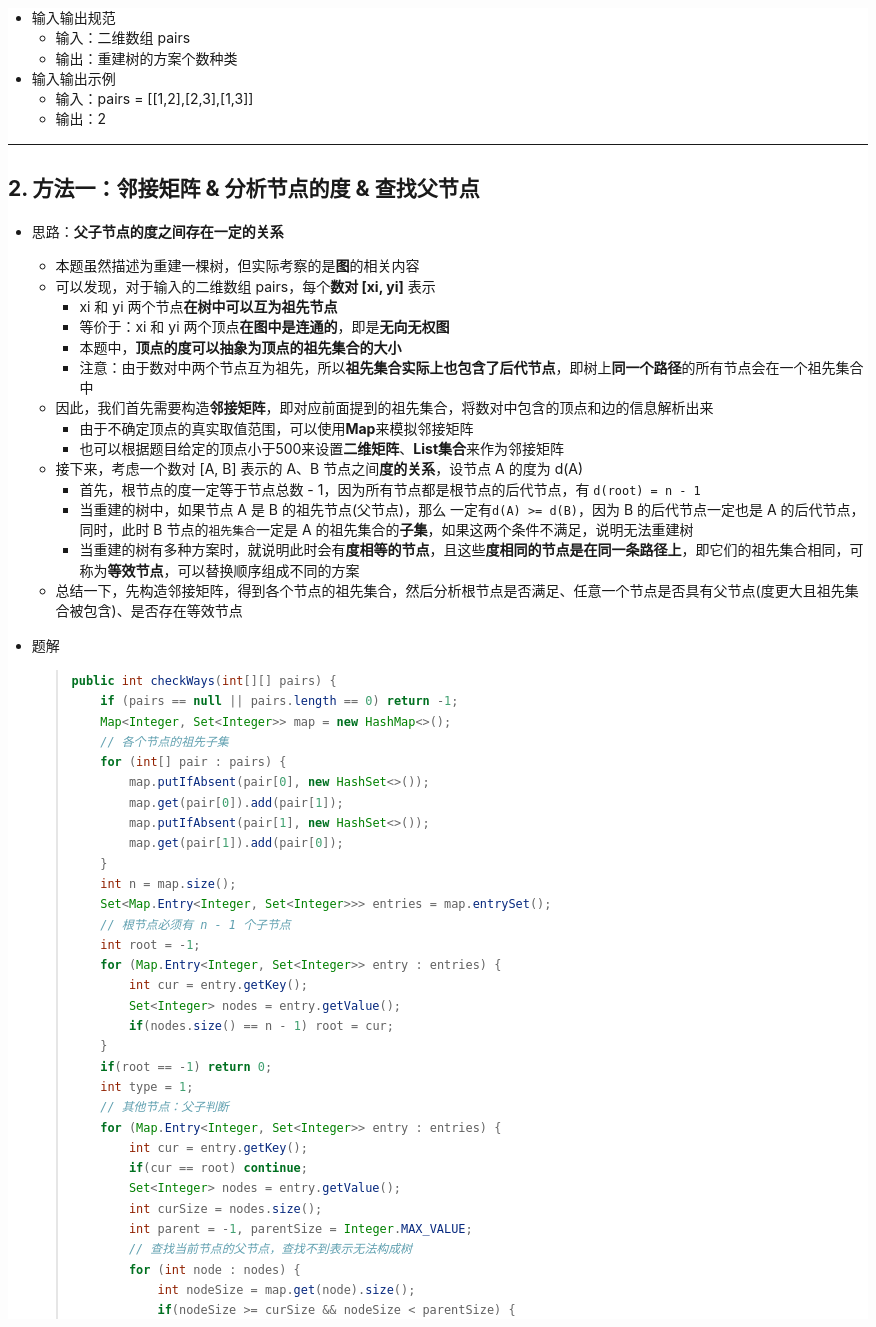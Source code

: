 * 输入输出规范
  * 输入：二维数组 pairs
  * 输出：重建树的方案个数种类
* 输入输出示例
  * 输入：pairs = [[1,2],[2,3],[1,3]]
  * 输出：2


---

## 2. 方法一：邻接矩阵 & 分析节点的度 & 查找父节点

* 思路：**父子节点的度之间存在一定的关系**

  * 本题虽然描述为重建一棵树，但实际考察的是**图**的相关内容
  * 可以发现，对于输入的二维数组 pairs，每个**数对 [xi, yi]** 表示
    * xi 和 yi 两个节点**在树中可以互为祖先节点**
    * 等价于：xi 和 yi 两个顶点**在图中是连通的**，即是**无向无权图**
    * 本题中，**顶点的度可以抽象为顶点的祖先集合的大小**
    * 注意：由于数对中两个节点互为祖先，所以**祖先集合实际上也包含了后代节点**，即树上**同一个路径**的所有节点会在一个祖先集合中
  * 因此，我们首先需要构造**邻接矩阵**，即对应前面提到的祖先集合，将数对中包含的顶点和边的信息解析出来
    * 由于不确定顶点的真实取值范围，可以使用**Map**来模拟邻接矩阵
    * 也可以根据题目给定的顶点小于500来设置**二维矩阵**、**List集合**来作为邻接矩阵
  * 接下来，考虑一个数对 [A, B] 表示的 A、B 节点之间**度的关系**，设节点 A 的度为 d(A) 
    * 首先，根节点的度一定等于节点总数 - 1，因为所有节点都是根节点的后代节点，有 `d(root) = n - 1`
    * 当重建的树中，如果节点 A 是 B 的祖先节点(父节点)，那么 一定有`d(A) >= d(B)`，因为 B 的后代节点一定也是 A 的后代节点，同时，此时 B 节点的`祖先集合`一定是 A 的祖先集合的**子集**，如果这两个条件不满足，说明无法重建树
    * 当重建的树有多种方案时，就说明此时会有**度相等的节点**，且这些**度相同的节点是在同一条路径上**，即它们的祖先集合相同，可称为**等效节点**，可以替换顺序组成不同的方案
  * 总结一下，先构造邻接矩阵，得到各个节点的祖先集合，然后分析根节点是否满足、任意一个节点是否具有父节点(度更大且祖先集合被包含)、是否存在等效节点
  
* 题解

  > ```java
  > public int checkWays(int[][] pairs) {
  >     if (pairs == null || pairs.length == 0) return -1;
  >     Map<Integer, Set<Integer>> map = new HashMap<>();
  >     // 各个节点的祖先子集
  >     for (int[] pair : pairs) {
  >         map.putIfAbsent(pair[0], new HashSet<>());
  >         map.get(pair[0]).add(pair[1]);
  >         map.putIfAbsent(pair[1], new HashSet<>());
  >         map.get(pair[1]).add(pair[0]);
  >     }
  >     int n = map.size();
  >     Set<Map.Entry<Integer, Set<Integer>>> entries = map.entrySet();
  >     // 根节点必须有 n - 1 个子节点
  >     int root = -1;
  >     for (Map.Entry<Integer, Set<Integer>> entry : entries) {
  >         int cur = entry.getKey();
  >         Set<Integer> nodes = entry.getValue();
  >         if(nodes.size() == n - 1) root = cur;
  >     }
  >     if(root == -1) return 0;
  >     int type = 1;
  >     // 其他节点：父子判断
  >     for (Map.Entry<Integer, Set<Integer>> entry : entries) {
  >         int cur = entry.getKey();
  >         if(cur == root) continue;
  >         Set<Integer> nodes = entry.getValue();
  >         int curSize = nodes.size();
  >         int parent = -1, parentSize = Integer.MAX_VALUE;
  >         // 查找当前节点的父节点，查找不到表示无法构成树
  >         for (int node : nodes) {
  >             int nodeSize = map.get(node).size();
  >             if(nodeSize >= curSize && nodeSize < parentSize) {